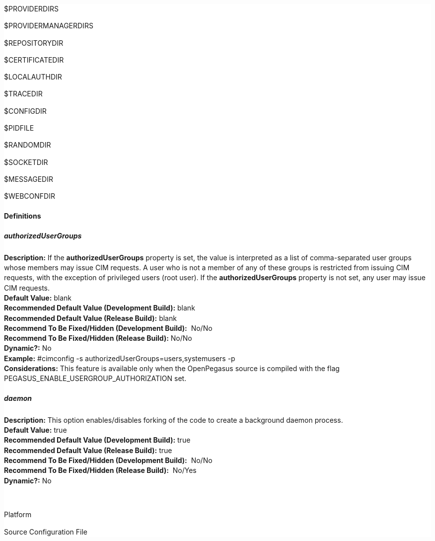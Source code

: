 $PROVIDERDIRS

$PROVIDERMANAGERDIRS

$REPOSITORYDIR

$CERTIFICATEDIR 

$LOCALAUTHDIR

$TRACEDIR

$CONFIGDIR

$PIDFILE

$RANDOMDIR

$SOCKETDIR

$MESSAGEDIR

$WEBCONFDIR

#### Definitions

##### authorizedUserGroups

**Description:** If the **authorizedUserGroups** property is set, the value is interpreted as a list of comma-separated user groups whose members may issue CIM requests. A user who is not a member of any of these groups is restricted from issuing CIM requests, with the exception of privileged users (root user). If the **authorizedUserGroups** property is not set, any user may issue CIM requests.  
**Default Value:** blank  
**Recommended Default Value (Development Build):** blank  
**Recommended Default Value (Release Build):** blank  
**Recommend To Be Fixed/Hidden (Development Build):**  No/No  
**Recommend To Be Fixed/Hidden (Release Build):** No/No  
**Dynamic?:** No  
**Example:** #cimconfig -s authorizedUserGroups=users,systemusers -p  
**Considerations:** This feature is available only when the OpenPegasus source is compiled with the flag PEGASUS\_ENABLE\_USERGROUP\_AUTHORIZATION set.

##### daemon

**Description:** This option enables/disables forking of the code to create a background daemon process.  
**Default Value:** true  
**Recommended Default Value (Development Build):** true  
**Recommended Default Value (Release Build):** true  
**Recommend To Be Fixed/Hidden (Development Build):**  No/No  
**Recommend To Be Fixed/Hidden (Release Build):**  No/Yes  
**Dynamic?:** No

   
  

Platform

Source Configuration File
